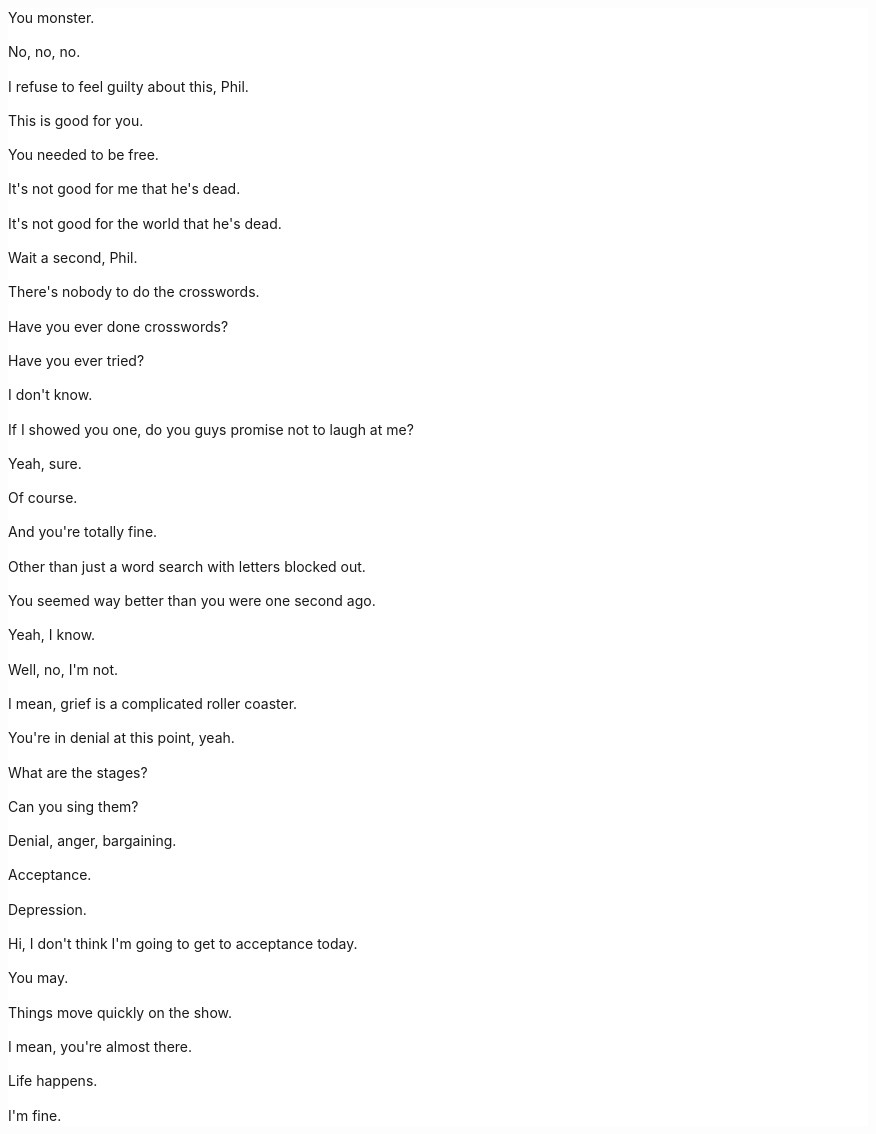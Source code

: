 You monster.

No, no, no.

I refuse to feel guilty about this, Phil.

This is good for you.

You needed to be free.

It's not good for me that he's dead.

It's not good for the world that he's dead.

Wait a second, Phil.

There's nobody to do the crosswords.

Have you ever done crosswords?

Have you ever tried?

I don't know.

If I showed you one, do you guys promise not to laugh at me?

Yeah, sure.

Of course.

And you're totally fine.

Other than just a word search with letters blocked out.

You seemed way better than you were one second ago.

Yeah, I know.

Well, no, I'm not.

I mean, grief is a complicated roller coaster.

You're in denial at this point, yeah.

What are the stages?

Can you sing them?

Denial, anger, bargaining.

Acceptance.

Depression.

Hi, I don't think I'm going to get to acceptance today.

You may.

Things move quickly on the show.

I mean, you're almost there.

Life happens.

I'm fine.
